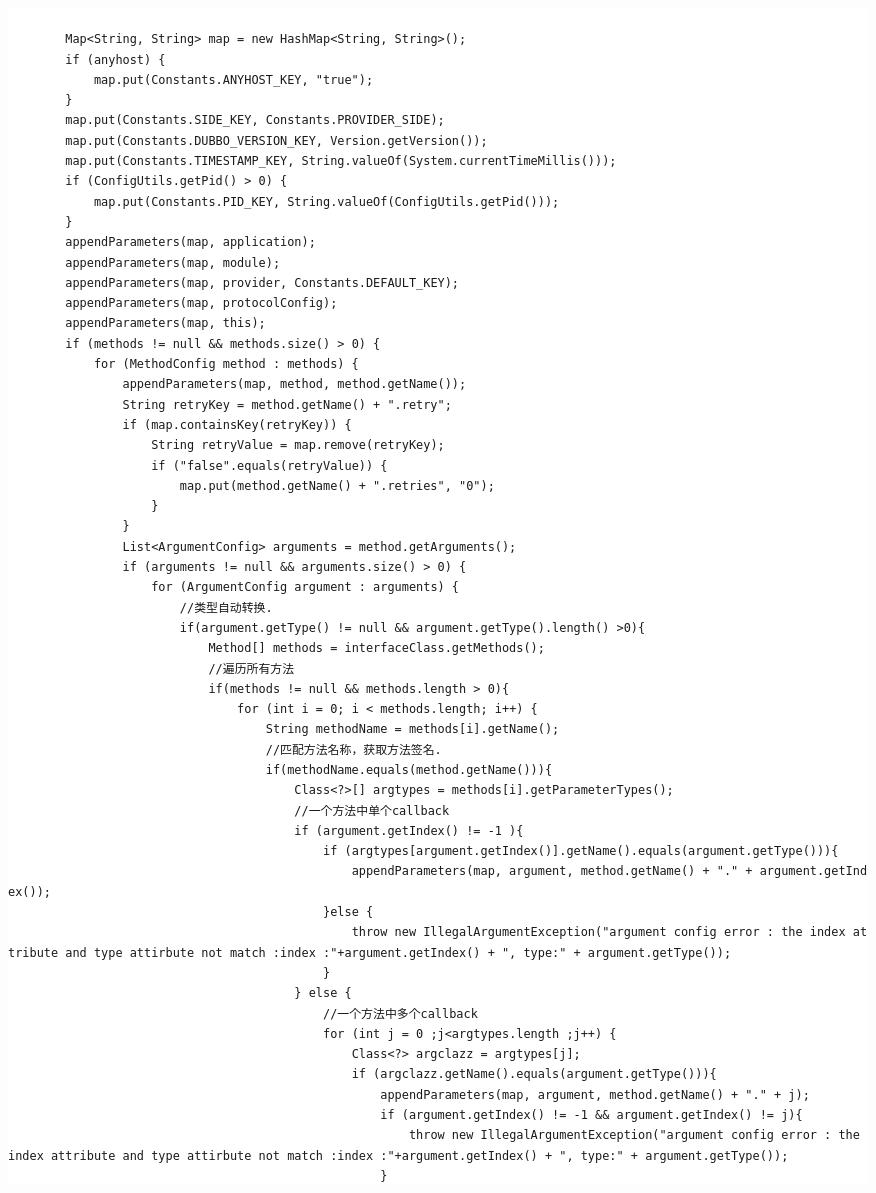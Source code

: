 ```

        Map<String, String> map = new HashMap<String, String>();
        if (anyhost) {
            map.put(Constants.ANYHOST_KEY, "true");
        }
        map.put(Constants.SIDE_KEY, Constants.PROVIDER_SIDE);
        map.put(Constants.DUBBO_VERSION_KEY, Version.getVersion());
        map.put(Constants.TIMESTAMP_KEY, String.valueOf(System.currentTimeMillis()));
        if (ConfigUtils.getPid() > 0) {
            map.put(Constants.PID_KEY, String.valueOf(ConfigUtils.getPid()));
        }
        appendParameters(map, application);
        appendParameters(map, module);
        appendParameters(map, provider, Constants.DEFAULT_KEY);
        appendParameters(map, protocolConfig);
        appendParameters(map, this);
        if (methods != null && methods.size() > 0) {
            for (MethodConfig method : methods) {
                appendParameters(map, method, method.getName());
                String retryKey = method.getName() + ".retry";
                if (map.containsKey(retryKey)) {
                    String retryValue = map.remove(retryKey);
                    if ("false".equals(retryValue)) {
                        map.put(method.getName() + ".retries", "0");
                    }
                }
                List<ArgumentConfig> arguments = method.getArguments();
                if (arguments != null && arguments.size() > 0) {
                    for (ArgumentConfig argument : arguments) {
                        //类型自动转换.
                        if(argument.getType() != null && argument.getType().length() >0){
                            Method[] methods = interfaceClass.getMethods();
                            //遍历所有方法
                            if(methods != null && methods.length > 0){
                                for (int i = 0; i < methods.length; i++) {
                                    String methodName = methods[i].getName();
                                    //匹配方法名称，获取方法签名.
                                    if(methodName.equals(method.getName())){
                                        Class<?>[] argtypes = methods[i].getParameterTypes();
                                        //一个方法中单个callback
                                        if (argument.getIndex() != -1 ){
                                            if (argtypes[argument.getIndex()].getName().equals(argument.getType())){
                                                appendParameters(map, argument, method.getName() + "." + argument.getIndex());
                                            }else {
                                                throw new IllegalArgumentException("argument config error : the index attribute and type attirbute not match :index :"+argument.getIndex() + ", type:" + argument.getType());
                                            }
                                        } else {
                                            //一个方法中多个callback
                                            for (int j = 0 ;j<argtypes.length ;j++) {
                                                Class<?> argclazz = argtypes[j];
                                                if (argclazz.getName().equals(argument.getType())){
                                                    appendParameters(map, argument, method.getName() + "." + j);
                                                    if (argument.getIndex() != -1 && argument.getIndex() != j){
                                                        throw new IllegalArgumentException("argument config error : the index attribute and type attirbute not match :index :"+argument.getIndex() + ", type:" + argument.getType());
                                                    }
```